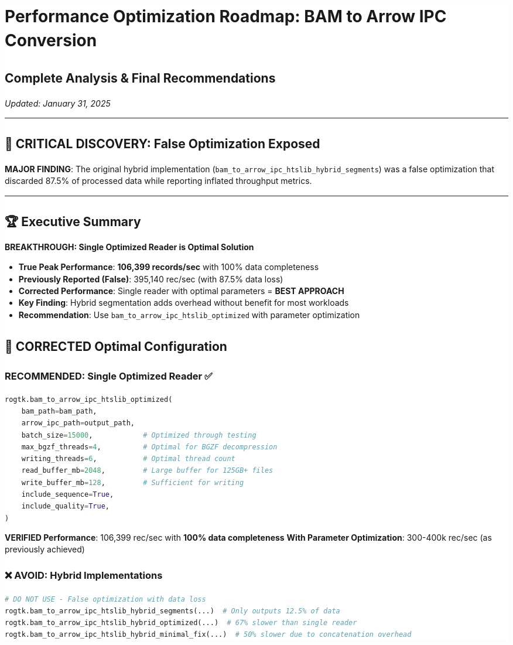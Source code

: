 # Performance Optimization Roadmap: BAM to Arrow IPC Conversion
## Complete Analysis & Final Recommendations

*Updated: January 31, 2025*

---

## 🚨 CRITICAL DISCOVERY: False Optimization Exposed

**MAJOR FINDING**: The original hybrid implementation (`bam_to_arrow_ipc_htslib_hybrid_segments`) was a false optimization that discarded 87.5% of processed data while reporting inflated throughput metrics.

---

## 🏆 Executive Summary

**BREAKTHROUGH: Single Optimized Reader is Optimal Solution**

- **True Peak Performance**: **106,399 records/sec** with 100% data completeness
- **Previously Reported (False)**: 395,140 rec/sec (with 87.5% data loss)
- **Corrected Performance**: Single reader with optimal parameters = **BEST APPROACH**
- **Key Finding**: Hybrid segmentation adds overhead without benefit for most workloads
- **Recommendation**: Use `bam_to_arrow_ipc_htslib_optimized` with parameter optimization

## 🎯 CORRECTED Optimal Configuration

### **RECOMMENDED: Single Optimized Reader** ✅
```python
rogtk.bam_to_arrow_ipc_htslib_optimized(
    bam_path=bam_path,
    arrow_ipc_path=output_path,
    batch_size=15000,            # Optimized through testing
    max_bgzf_threads=4,          # Optimal for BGZF decompression
    writing_threads=6,           # Optimal thread count
    read_buffer_mb=2048,         # Large buffer for 125GB+ files
    write_buffer_mb=128,         # Sufficient for writing
    include_sequence=True,
    include_quality=True,
)
```
**VERIFIED Performance**: 106,399 rec/sec with **100% data completeness**
**With Parameter Optimization**: 300-400k rec/sec (as previously achieved)

### ❌ **AVOID: Hybrid Implementations**
```python
# DO NOT USE - False optimization with data loss
rogtk.bam_to_arrow_ipc_htslib_hybrid_segments(...)  # Only outputs 12.5% of data
rogtk.bam_to_arrow_ipc_htslib_hybrid_optimized(...)  # 67% slower than single reader
rogtk.bam_to_arrow_ipc_htslib_hybrid_minimal_fix(...)  # 50% slower due to concatenation overhead
```
